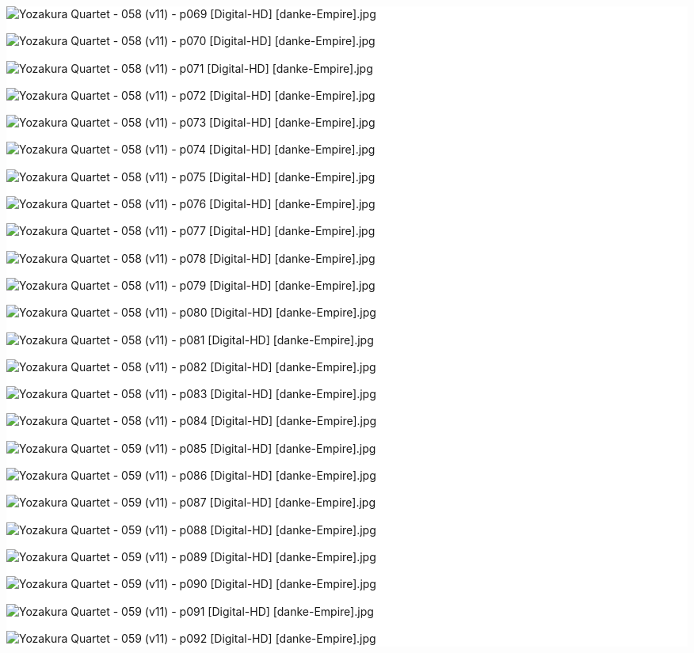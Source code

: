 ![Yozakura Quartet - 058 (v11) - p069 [Digital-HD] [danke-Empire].jpg](https://wx1.sinaimg.cn/large/6a9fdecaly1ftki2hmt1fj21kl2cwkjm.jpg)

![Yozakura Quartet - 058 (v11) - p070 [Digital-HD] [danke-Empire].jpg](https://wx1.sinaimg.cn/large/6a9fdecaly1ftki2mawt7j21kl2cwnpd.jpg)

![Yozakura Quartet - 058 (v11) - p071 [Digital-HD] [danke-Empire].jpg](https://wx1.sinaimg.cn/large/6a9fdecaly1ftki2rd5g4j21kl2cwkjl.jpg)

![Yozakura Quartet - 058 (v11) - p072 [Digital-HD] [danke-Empire].jpg](https://wx1.sinaimg.cn/large/6a9fdecaly1ftki2zlpnsj21kl2cwb29.jpg)

![Yozakura Quartet - 058 (v11) - p073 [Digital-HD] [danke-Empire].jpg](https://wx1.sinaimg.cn/large/6a9fdecaly1ftki35imsgj21kl2cwe81.jpg)

![Yozakura Quartet - 058 (v11) - p074 [Digital-HD] [danke-Empire].jpg](https://wx1.sinaimg.cn/large/6a9fdecaly1ftki3du8d4j21kl2cwu0x.jpg)

![Yozakura Quartet - 058 (v11) - p075 [Digital-HD] [danke-Empire].jpg](https://wx1.sinaimg.cn/large/6a9fdecaly1ftki3kptrtj21kl2cwkjl.jpg)

![Yozakura Quartet - 058 (v11) - p076 [Digital-HD] [danke-Empire].jpg](https://wx1.sinaimg.cn/large/6a9fdecaly1ftki3r0rihj21kl2cw7wi.jpg)

![Yozakura Quartet - 058 (v11) - p077 [Digital-HD] [danke-Empire].jpg](https://wx1.sinaimg.cn/large/6a9fdecaly1ftki3xn6u7j21kl2cwhdt.jpg)

![Yozakura Quartet - 058 (v11) - p078 [Digital-HD] [danke-Empire].jpg](https://wx1.sinaimg.cn/large/6a9fdecaly1ftki47cilaj21kl2cwx6p.jpg)

![Yozakura Quartet - 058 (v11) - p079 [Digital-HD] [danke-Empire].jpg](https://wx1.sinaimg.cn/large/6a9fdecaly1ftki4ts1cmj21kl2cw4qq.jpg)

![Yozakura Quartet - 058 (v11) - p080 [Digital-HD] [danke-Empire].jpg](https://wx1.sinaimg.cn/large/6a9fdecaly1fthvk9ma0vj21kl2cw7wj.jpg)

![Yozakura Quartet - 058 (v11) - p081 [Digital-HD] [danke-Empire].jpg](https://wx1.sinaimg.cn/large/6a9fdecaly1ftki55lz2ej21kl2cw1ky.jpg)

![Yozakura Quartet - 058 (v11) - p082 [Digital-HD] [danke-Empire].jpg](https://wx1.sinaimg.cn/large/6a9fdecaly1ftki5l5pyrj21kl2cwkjn.jpg)

![Yozakura Quartet - 058 (v11) - p083 [Digital-HD] [danke-Empire].jpg](https://wx1.sinaimg.cn/large/6a9fdecaly1ftki5xwdkij21kl2cwqv6.jpg)

![Yozakura Quartet - 058 (v11) - p084 [Digital-HD] [danke-Empire].jpg](https://wx1.sinaimg.cn/large/6a9fdecaly1ftki62b8u3j21kl2cw75n.jpg)

![Yozakura Quartet - 059 (v11) - p085 [Digital-HD] [danke-Empire].jpg](https://wx1.sinaimg.cn/large/6a9fdecaly1ftki67q3tgj21kl2cw4qp.jpg)

![Yozakura Quartet - 059 (v11) - p086 [Digital-HD] [danke-Empire].jpg](https://wx1.sinaimg.cn/large/6a9fdecaly1ftki6k5xphj21kl2cw7wh.jpg)

![Yozakura Quartet - 059 (v11) - p087 [Digital-HD] [danke-Empire].jpg](https://wx1.sinaimg.cn/large/6a9fdecaly1ftki6pvbmpj21kl2cwb29.jpg)

![Yozakura Quartet - 059 (v11) - p088 [Digital-HD] [danke-Empire].jpg](https://wx1.sinaimg.cn/large/6a9fdecaly1ftki6xn1ekj21kl2cwkjl.jpg)

![Yozakura Quartet - 059 (v11) - p089 [Digital-HD] [danke-Empire].jpg](https://wx1.sinaimg.cn/large/6a9fdecaly1ftki7452tfj21kl2cwb29.jpg)

![Yozakura Quartet - 059 (v11) - p090 [Digital-HD] [danke-Empire].jpg](https://wx1.sinaimg.cn/large/6a9fdecaly1ftki7njt28j21kl2cw1kz.jpg)

![Yozakura Quartet - 059 (v11) - p091 [Digital-HD] [danke-Empire].jpg](https://wx1.sinaimg.cn/large/6a9fdecaly1ftki81rz53j21kl2cwx6p.jpg)

![Yozakura Quartet - 059 (v11) - p092 [Digital-HD] [danke-Empire].jpg](https://wx1.sinaimg.cn/large/6a9fdecaly1ftki8cnzbhj21kl2cwb29.jpg)
